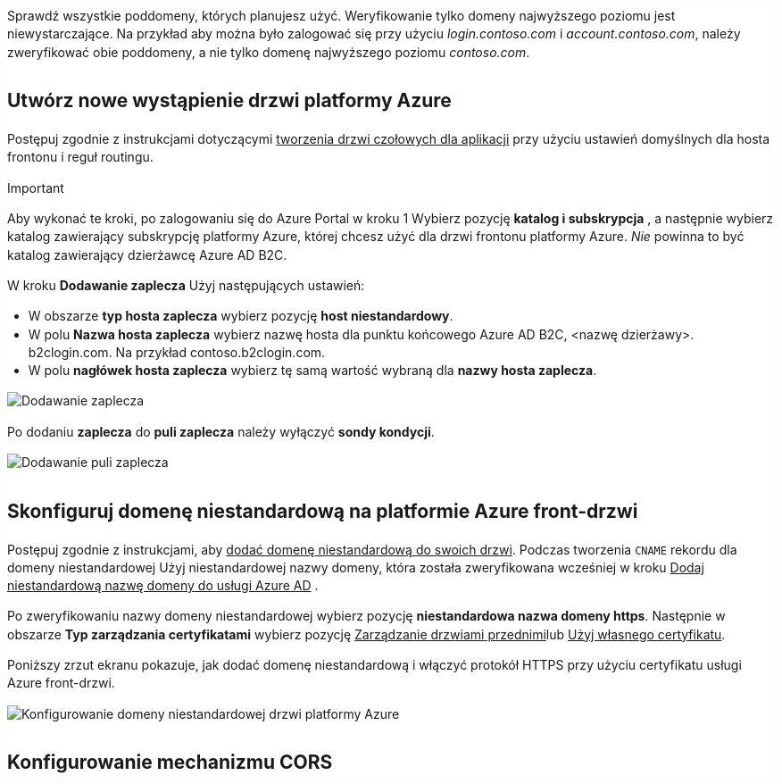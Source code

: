 Sprawdź wszystkie poddomeny, których planujesz użyć. Weryfikowanie tylko domeny najwyższego poziomu jest niewystarczające. Na przykład aby można było zalogować się przy użyciu *login.contoso.com* i *account.contoso.com*, należy zweryfikować obie poddomeny, a nie tylko domenę najwyższego poziomu *contoso.com*.  

## <a name="create-a-new-azure-front-door-instance"></a>Utwórz nowe wystąpienie drzwi platformy Azure

Postępuj zgodnie z instrukcjami dotyczącymi [tworzenia drzwi czołowych dla aplikacji](../frontdoor/quickstart-create-front-door.md#create-a-front-door-for-your-application) przy użyciu ustawień domyślnych dla hosta frontonu i reguł routingu. 

> [!IMPORTANT]
> Aby wykonać te kroki, po zalogowaniu się do Azure Portal w kroku 1 Wybierz pozycję **katalog i subskrypcja** , a następnie wybierz katalog zawierający subskrypcję platformy Azure, której chcesz użyć dla drzwi frontonu platformy Azure. *Nie* powinna to być katalog zawierający dzierżawcę Azure AD B2C. 

W kroku **Dodawanie zaplecza** Użyj następujących ustawień:

* W obszarze **typ hosta zaplecza** wybierz pozycję **host niestandardowy**.  
* W polu **Nazwa hosta zaplecza** wybierz nazwę hosta dla punktu końcowego Azure AD B2C, <nazwę dzierżawy>. b2clogin.com. Na przykład contoso.b2clogin.com. 
* W polu **nagłówek hosta zaplecza** wybierz tę samą wartość wybraną dla **nazwy hosta zaplecza**.

![Dodawanie zaplecza](./media/custom-domain/add-a-backend.png)

Po dodaniu **zaplecza** do **puli zaplecza** należy wyłączyć **sondy kondycji**.

![Dodawanie puli zaplecza](./media/custom-domain/add-a-backend-pool.png)

## <a name="set-up-your-custom-domain-on-azure-front-door"></a>Skonfiguruj domenę niestandardową na platformie Azure front-drzwi

Postępuj zgodnie z instrukcjami, aby [dodać domenę niestandardową do swoich drzwi](../frontdoor/front-door-custom-domain.md). Podczas tworzenia `CNAME` rekordu dla domeny niestandardowej Użyj niestandardowej nazwy domeny, która została zweryfikowana wcześniej w kroku [Dodaj niestandardową nazwę domeny do usługi Azure AD](#add-a-custom-domain-name-to-your-tenant) . 

Po zweryfikowaniu nazwy domeny niestandardowej wybierz pozycję **niestandardowa nazwa domeny https**. Następnie w obszarze **Typ zarządzania certyfikatami** wybierz pozycję [Zarządzanie drzwiami przednimi](../frontdoor/front-door-custom-domain-https.md#option-1-default-use-a-certificate-managed-by-front-door)lub [Użyj własnego certyfikatu](../frontdoor/front-door-custom-domain-https.md#option-2-use-your-own-certificate). 

Poniższy zrzut ekranu pokazuje, jak dodać domenę niestandardową i włączyć protokół HTTPS przy użyciu certyfikatu usługi Azure front-drzwi.

![Konfigurowanie domeny niestandardowej drzwi platformy Azure](./media/custom-domain/azure-front-door-add-custom-domain.png) 

## <a name="configure-cors"></a>Konfigurowanie mechanizmu CORS
